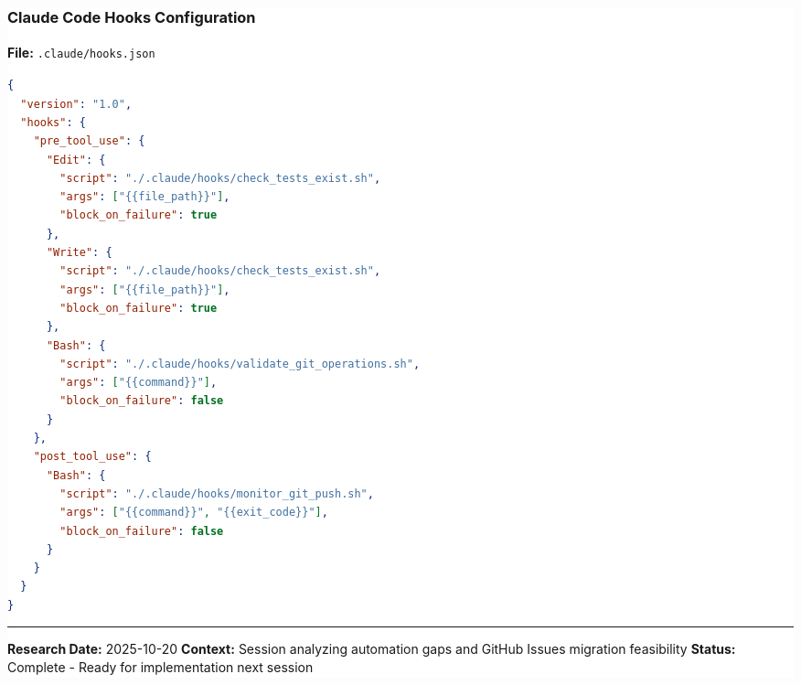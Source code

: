 ### Claude Code Hooks Configuration

**File:** `.claude/hooks.json`
```json
{
  "version": "1.0",
  "hooks": {
    "pre_tool_use": {
      "Edit": {
        "script": "./.claude/hooks/check_tests_exist.sh",
        "args": ["{{file_path}}"],
        "block_on_failure": true
      },
      "Write": {
        "script": "./.claude/hooks/check_tests_exist.sh",
        "args": ["{{file_path}}"],
        "block_on_failure": true
      },
      "Bash": {
        "script": "./.claude/hooks/validate_git_operations.sh",
        "args": ["{{command}}"],
        "block_on_failure": false
      }
    },
    "post_tool_use": {
      "Bash": {
        "script": "./.claude/hooks/monitor_git_push.sh",
        "args": ["{{command}}", "{{exit_code}}"],
        "block_on_failure": false
      }
    }
  }
}
```

---

**Research Date:** 2025-10-20
**Context:** Session analyzing automation gaps and GitHub Issues migration feasibility
**Status:** Complete - Ready for implementation next session
